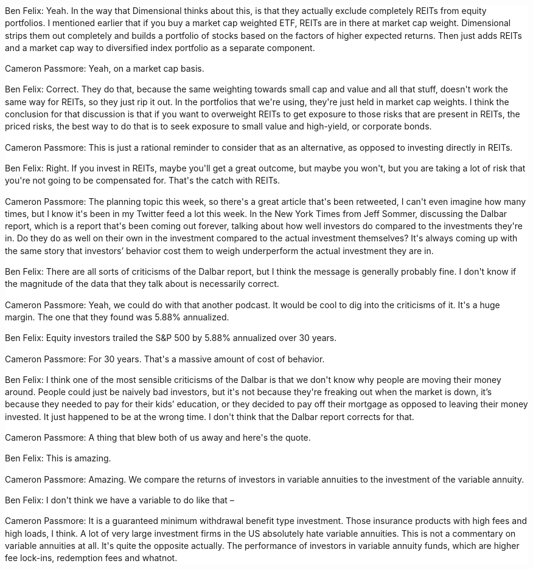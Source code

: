 Ben Felix: Yeah. In the way that Dimensional thinks about this, is that they actually exclude completely REITs from equity portfolios. I mentioned earlier that if you buy a market cap weighted ETF, REITs are in there at market cap weight. Dimensional strips them out completely and builds a portfolio of stocks based on the factors of higher expected returns. Then just adds REITs and a market cap way to diversified index portfolio as a separate component.

Cameron Passmore: Yeah, on a market cap basis.

Ben Felix: Correct. They do that, because the same weighting towards small cap and value and all that stuff, doesn't work the same way for REITs, so they just rip it out. In the portfolios that we're using, they're just held in market cap weights. I think the conclusion for that discussion is that if you want to overweight REITs to get exposure to those risks that are present in REITs, the priced risks, the best way to do that is to seek exposure to small value and high-yield, or corporate bonds.

Cameron Passmore: This is just a rational reminder to consider that as an alternative, as opposed to investing directly in REITs.

Ben Felix: Right. If you invest in REITs, maybe you'll get a great outcome, but maybe you won't, but you are taking a lot of risk that you're not going to be compensated for. That's the catch with REITs.

Cameron Passmore: The planning topic this week, so there's a great article that's been retweeted, I can't even imagine how many times, but I know it's been in my Twitter feed a lot this week. In the New York Times from Jeff Sommer, discussing the Dalbar report, which is a report that's been coming out forever, talking about how well investors do compared to the investments they're in. Do they do as well on their own in the investment compared to the actual investment themselves? It's always coming up with the same story that investors’ behavior cost them to weigh underperform the actual investment they are in.

Ben Felix: There are all sorts of criticisms of the Dalbar report, but I think the message is generally probably fine. I don't know if the magnitude of the data that they talk about is necessarily correct.

Cameron Passmore: Yeah, we could do with that another podcast. It would be cool to dig into the criticisms of it. It's a huge margin. The one that they found was 5.88% annualized.

Ben Felix: Equity investors trailed the S&P 500 by 5.88% annualized over 30 years.

Cameron Passmore: For 30 years. That's a massive amount of cost of behavior.

Ben Felix: I think one of the most sensible criticisms of the Dalbar is that we don't know why people are moving their money around. People could just be naively bad investors, but it's not because they're freaking out when the market is down, it’s because they needed to pay for their kids’ education, or they decided to pay off their mortgage as opposed to leaving their money invested. It just happened to be at the wrong time. I don't think that the Dalbar report corrects for that.

Cameron Passmore: A thing that blew both of us away and here's the quote.

Ben Felix: This is amazing.

Cameron Passmore: Amazing. We compare the returns of investors in variable annuities to the investment of the variable annuity.

Ben Felix: I don't think we have a variable to do like that –

Cameron Passmore: It is a guaranteed minimum withdrawal benefit type investment. Those insurance products with high fees and high loads, I think. A lot of very large investment firms in the US absolutely hate variable annuities. This is not a commentary on variable annuities at all. It's quite the opposite actually. The performance of investors in variable annuity funds, which are higher fee lock-ins, redemption fees and whatnot.
